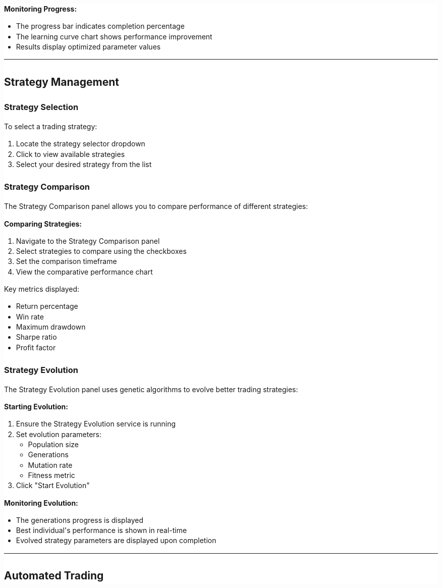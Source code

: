 **Monitoring Progress:**
- The progress bar indicates completion percentage
- The learning curve chart shows performance improvement
- Results display optimized parameter values

---

## Strategy Management

### Strategy Selection
To select a trading strategy:

1. Locate the strategy selector dropdown
2. Click to view available strategies
3. Select your desired strategy from the list

### Strategy Comparison
The Strategy Comparison panel allows you to compare performance of different strategies:

**Comparing Strategies:**
1. Navigate to the Strategy Comparison panel
2. Select strategies to compare using the checkboxes
3. Set the comparison timeframe
4. View the comparative performance chart

Key metrics displayed:
- Return percentage
- Win rate
- Maximum drawdown
- Sharpe ratio
- Profit factor

### Strategy Evolution
The Strategy Evolution panel uses genetic algorithms to evolve better trading strategies:

**Starting Evolution:**
1. Ensure the Strategy Evolution service is running
2. Set evolution parameters:
   - Population size
   - Generations
   - Mutation rate
   - Fitness metric
3. Click "Start Evolution"

**Monitoring Evolution:**
- The generations progress is displayed
- Best individual's performance is shown in real-time
- Evolved strategy parameters are displayed upon completion

---

## Automated Trading
